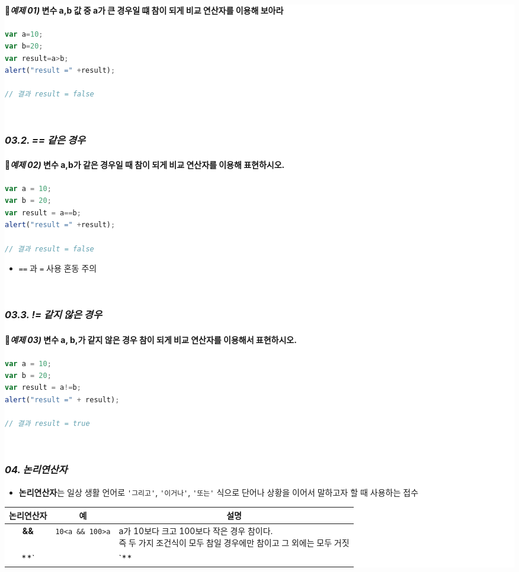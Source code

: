 #### :memo:_예제 01)_ 변수 a,b 값 중 a가 큰 경우일 떄 참이 되게 비교 연산자를 이용해 보아라

```javascript
var a=10;
var b=20;
var result=a>b;
alert("result =" +result);

// 결과 result = false
```

<br>

### _03.2. == 같은 경우_

#### :memo:_예제 02)_ 변수 a,b가 같은 경우일 때 참이 되게 비교 연산자를 이용해 표현하시오.

```javascript
var a = 10;
var b = 20;
var result = a==b;
alert("result =" +result);

// 결과 result = false
```

- `==` 과 `=` 사용 혼동 주의

<br>

### _03.3. != 같지 않은 경우_

#### :memo:_예제 03)_ 변수 a, b,가 같지 않은 경우 참이 되게 비교 연산자를 이용해서 표현하시오.

```javascript
var a = 10;
var b = 20;
var result = a!=b;
alert("result =" + result);

// 결과 result = true
```

<br>

### _04. 논리연산자_

- **논리연산자**는 일상 생활 언어로 `'그리고'`, `'이거나'`, `'또는'` 식으로 단어나 상황을 이어서 말하고자 할 때 사용하는 접수 

| 논리연산자 |       예        | 설명                                                         |
| :--------: | :-------------: | ------------------------------------------------------------ |
|   **&&**   | `10<a && 100>a` | a가 10보다 크고 100보다 작은 경우 참이다.<br />즉 두 가지 조건식이 모두 참일 경우에만 참이고 그 외에는 모두 거짓 |
|  **`||`**  |  `10<a||100>a`  | a가 10보다 크거나 또는 a가 100보다 작은 경우 참이다.<br />즉 두 조건식 중 하나만 참이여도 참이다. |

